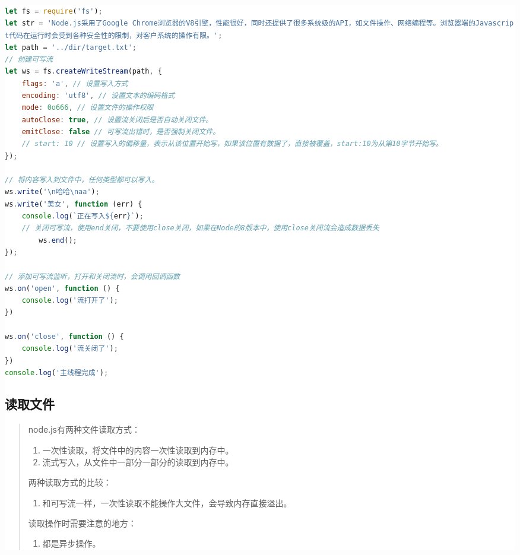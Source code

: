 ```javascript
let fs = require('fs');
let str = 'Node.js采用了Google Chrome浏览器的V8引擎，性能很好，同时还提供了很多系统级的API，如文件操作、网络编程等。浏览器端的Javascript代码在运行时会受到各种安全性的限制，对客户系统的操作有限。';
let path = '../dir/target.txt';
// 创建可写流
let ws = fs.createWriteStream(path, {
    flags: 'a', // 设置写入方式
    encoding: 'utf8', // 设置文本的编码格式
    mode: 0o666, // 设置文件的操作权限
    autoClose: true, // 设置流关闭后是否自动关闭文件。
    emitClose: false // 可写流出错时，是否强制关闭文件。
    // start: 10 // 设置写入的偏移量，表示从该位置开始写，如果该位置有数据了，直接被覆盖，start:10为从第10字节开始写。
});

// 将内容写入到文件中，任何类型都可以写入。
ws.write('\n哈哈\naa');
ws.write('美女', function (err) {
    console.log(`正在写入${err}`);
  	// 关闭可写流，使用end关闭，不要使用close关闭，如果在Node的8版本中，使用close关闭流会造成数据丢失
		ws.end();
});

// 添加可写流监听，打开和关闭流时，会调用回调函数
ws.on('open', function () {
    console.log('流打开了');
})

ws.on('close', function () {
    console.log('流关闭了');
})
console.log('主线程完成');
```



## 读取文件

> node.js有两种文件读取方式：
>
> 1. 一次性读取，将文件中的内容一次性读取到内存中。
> 2. 流式写入，从文件中一部分一部分的读取到内存中。
>
>  
>
> 两种读取方式的比较：
>
> 1. 和可写流一样，一次性读取不能操作大文件，会导致内存直接溢出。
>
>  读取操作时需要注意的地方：
>
> 1. 都是异步操作。
